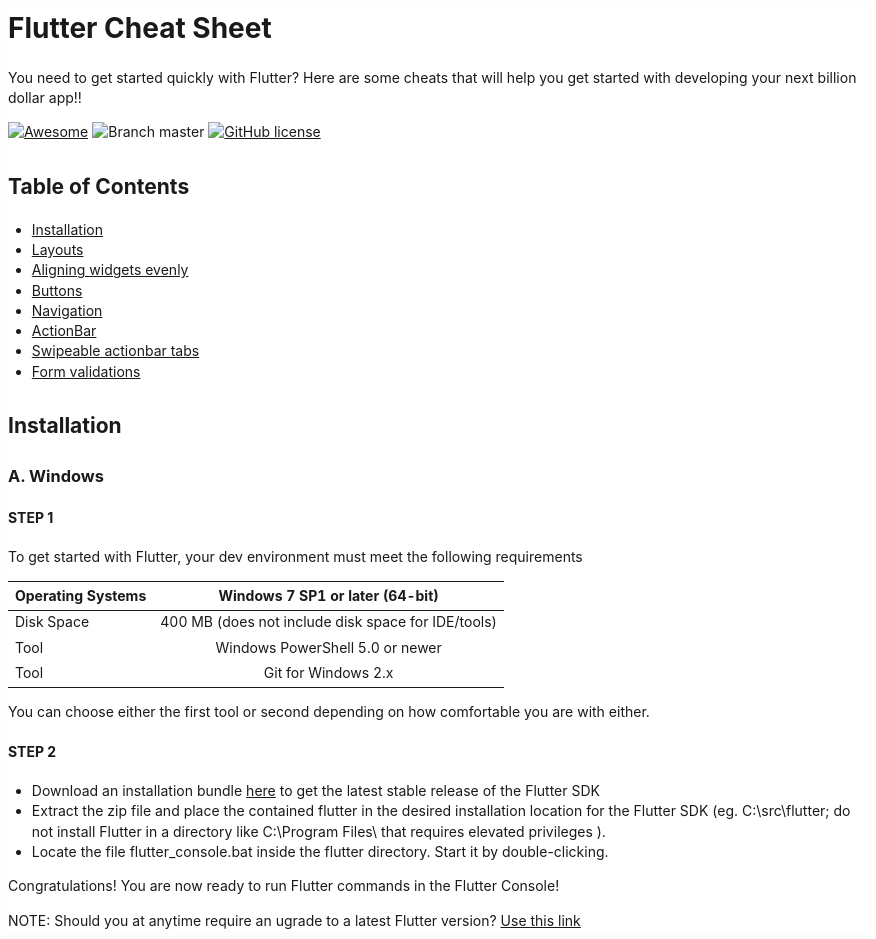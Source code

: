 # Flutter Cheat Sheet
You need to get started quickly with Flutter? Here are some cheats that will help you get started with developing your next billion dollar app!!

[![Awesome](https://cdn.rawgit.com/sindresorhus/awesome/d7305f38d29fed78fa85652e3a63e154dd8e8829/media/badge.svg)](https://github.com/sindresorhus/awesome) ![Branch master](https://img.shields.io/badge/branch-master-brightgreen.svg?style=flat-square)
 [![GitHub license](https://img.shields.io/badge/license-MIT-blue.svg)](https://raw.githubusercontent.com/temidtech/flutter-cheat-sheet/master/LICENSE)
 
## Table of Contents

- [Installation](#Installation)
- [Layouts](#layouts)
- [Aligning widgets evenly](#aligning-widgets-evenly)
- [Buttons](#buttons)
- [Navigation](#navigation)
- [ActionBar](#actionbar)
- [Swipeable actionbar tabs](#tabs)
- [Form validations](#form-validations)



## Installation

###  A. Windows
#### STEP 1
To get started with Flutter, your dev environment must meet the following requirements

| Operating Systems        | Windows 7 SP1 or later (64-bit)           |
| ------------- |:-------------:|
| Disk Space     | 400 MB (does not include disk space for IDE/tools) |
| Tool    | Windows PowerShell 5.0 or newer      |
| Tool | Git for Windows 2.x     |

You can choose either the first tool or second depending on how comfortable you are with either.

#### STEP 2

- Download an installation bundle [here](https://storage.googleapis.com/flutter_infra/releases/stable/windows/flutter_windows_v1.2.1-stable.zip) to get the latest stable release of the Flutter SDK
- Extract the zip file and place the contained flutter in the desired installation location for the Flutter SDK (eg. C:\src\flutter;  do not install Flutter in a directory like C:\Program Files\ that requires elevated privileges ).
- Locate the file flutter_console.bat inside the flutter directory. Start it by double-clicking.

Congratulations! You are now ready to run Flutter commands in the Flutter Console!

NOTE: Should you at anytime require an ugrade to a latest Flutter version? [Use this link](https://flutter.dev/docs/development/tools/sdk/upgrading)
